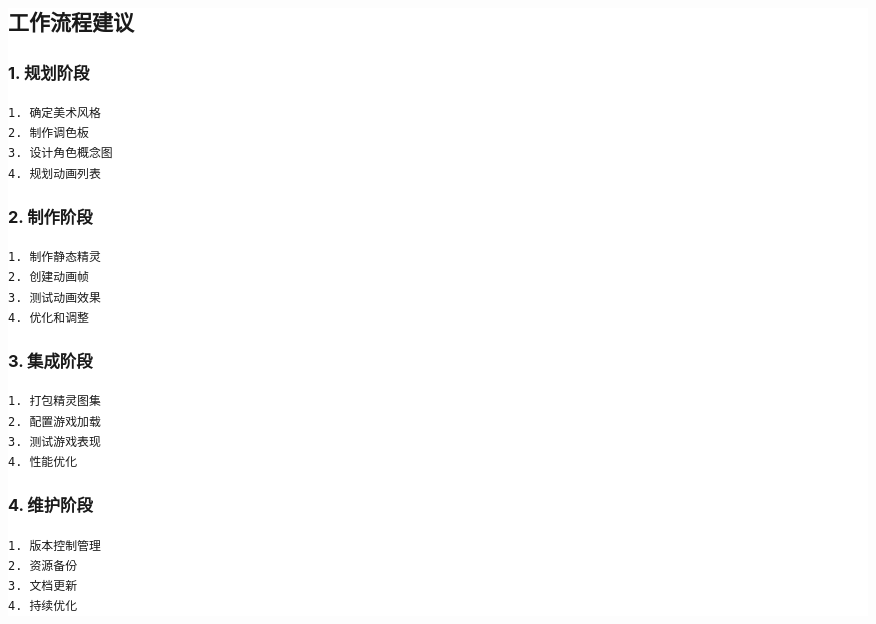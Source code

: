 ## 工作流程建议

### 1. 规划阶段
```
1. 确定美术风格
2. 制作调色板
3. 设计角色概念图
4. 规划动画列表
```

### 2. 制作阶段
```
1. 制作静态精灵
2. 创建动画帧
3. 测试动画效果
4. 优化和调整
```

### 3. 集成阶段
```
1. 打包精灵图集
2. 配置游戏加载
3. 测试游戏表现
4. 性能优化
```

### 4. 维护阶段
```
1. 版本控制管理
2. 资源备份
3. 文档更新
4. 持续优化
```